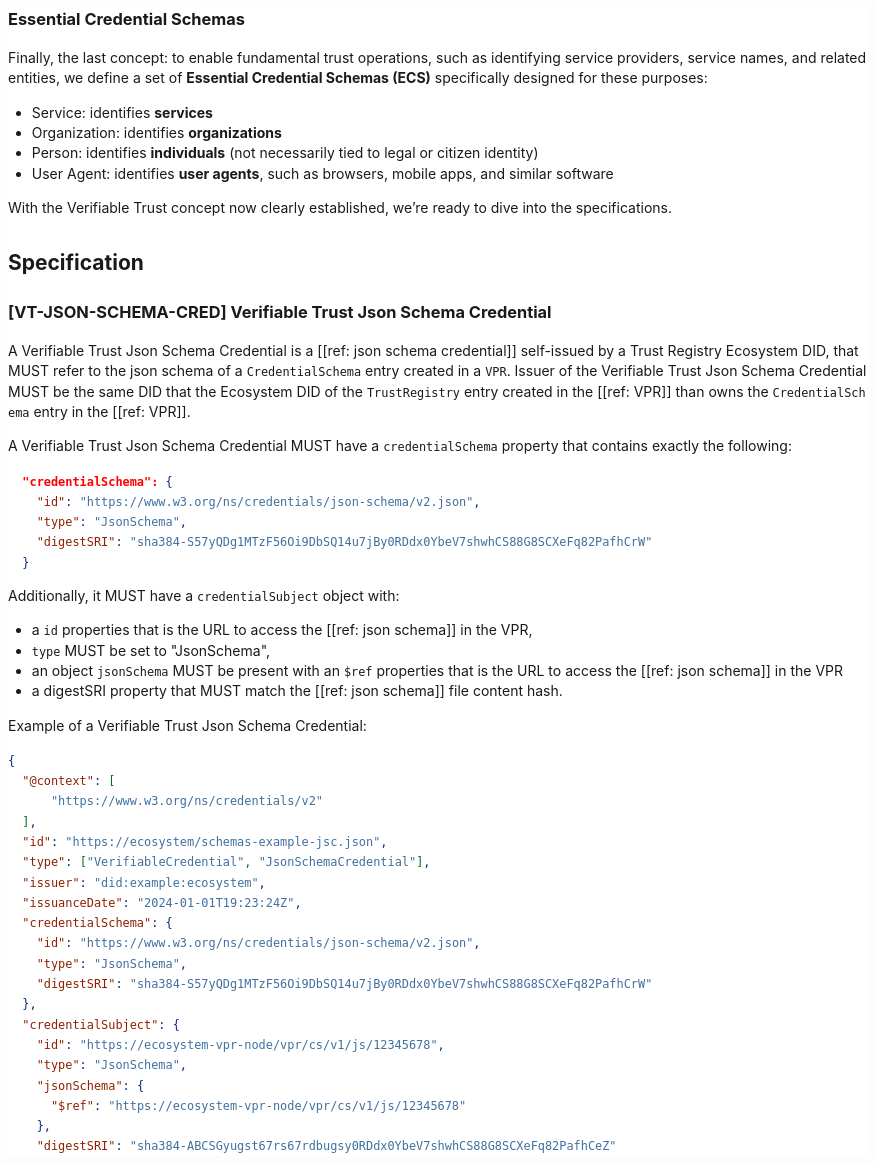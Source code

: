 ### Essential Credential Schemas

Finally, the last concept: to enable fundamental trust operations, such as identifying service providers, service names, and related entities, we define a set of **Essential Credential Schemas (ECS)** specifically designed for these purposes:

- Service: identifies **services**
- Organization: identifies **organizations**
- Person: identifies **individuals** (not necessarily tied to legal or citizen identity)
- User Agent: identifies **user agents**, such as browsers, mobile apps, and similar software

With the Verifiable Trust concept now clearly established, we’re ready to dive into the specifications.

## Specification

### [VT-JSON-SCHEMA-CRED] Verifiable Trust Json Schema Credential

A Verifiable Trust Json Schema Credential is a [[ref: json schema credential]] self-issued by a Trust Registry Ecosystem DID, that MUST refer to the json schema of a `CredentialSchema` entry created in a `VPR`. Issuer of the Verifiable Trust Json Schema Credential MUST be the same DID that the Ecosystem DID of the `TrustRegistry` entry created in the [[ref: VPR]] than owns the `CredentialSchema` entry in the [[ref: VPR]].

A Verifiable Trust Json Schema Credential MUST have a `credentialSchema` property that contains exactly the following:

```json
  "credentialSchema": {
    "id": "https://www.w3.org/ns/credentials/json-schema/v2.json",
    "type": "JsonSchema",
    "digestSRI": "sha384-S57yQDg1MTzF56Oi9DbSQ14u7jBy0RDdx0YbeV7shwhCS88G8SCXeFq82PafhCrW"
  }
```

Additionally, it MUST have a `credentialSubject` object with:

- a `id` properties that is the URL to access the [[ref: json schema]] in the VPR,
- `type` MUST be set to "JsonSchema",
- an object `jsonSchema` MUST be present with an `$ref` properties that is the URL to access the [[ref: json schema]] in the VPR
- a digestSRI property that MUST match the [[ref: json schema]] file content hash.

Example of a Verifiable Trust Json Schema Credential:

```json
{
  "@context": [
      "https://www.w3.org/ns/credentials/v2"
  ],
  "id": "https://ecosystem/schemas-example-jsc.json",
  "type": ["VerifiableCredential", "JsonSchemaCredential"],
  "issuer": "did:example:ecosystem",
  "issuanceDate": "2024-01-01T19:23:24Z",
  "credentialSchema": {
    "id": "https://www.w3.org/ns/credentials/json-schema/v2.json",
    "type": "JsonSchema",
    "digestSRI": "sha384-S57yQDg1MTzF56Oi9DbSQ14u7jBy0RDdx0YbeV7shwhCS88G8SCXeFq82PafhCrW"
  },
  "credentialSubject": {
    "id": "https://ecosystem-vpr-node/vpr/cs/v1/js/12345678",
    "type": "JsonSchema",
    "jsonSchema": {
      "$ref": "https://ecosystem-vpr-node/vpr/cs/v1/js/12345678"
    },
    "digestSRI": "sha384-ABCSGyugst67rs67rdbugsy0RDdx0YbeV7shwhCS88G8SCXeFq82PafhCeZ" 
```